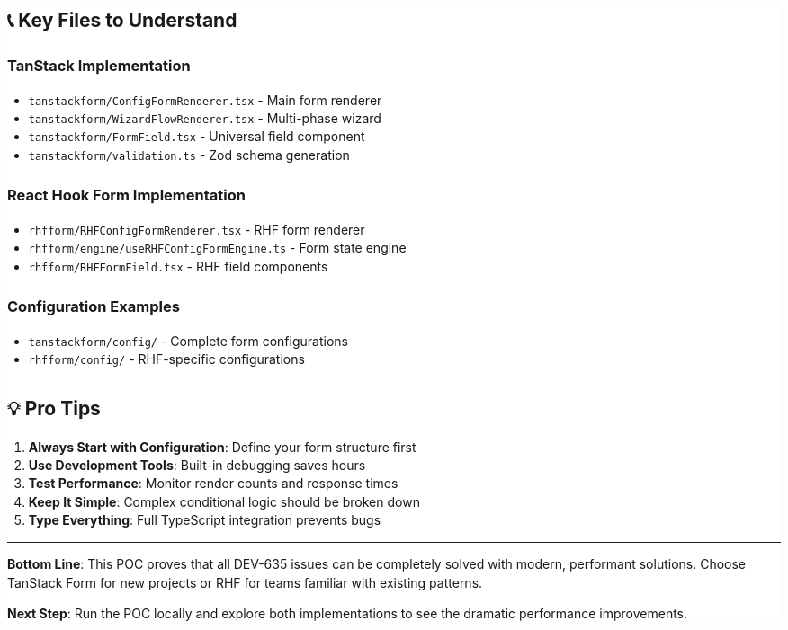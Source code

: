 ## 📞 Key Files to Understand

### TanStack Implementation
- `tanstackform/ConfigFormRenderer.tsx` - Main form renderer
- `tanstackform/WizardFlowRenderer.tsx` - Multi-phase wizard
- `tanstackform/FormField.tsx` - Universal field component
- `tanstackform/validation.ts` - Zod schema generation

### React Hook Form Implementation
- `rhfform/RHFConfigFormRenderer.tsx` - RHF form renderer
- `rhfform/engine/useRHFConfigFormEngine.ts` - Form state engine
- `rhfform/RHFFormField.tsx` - RHF field components

### Configuration Examples
- `tanstackform/config/` - Complete form configurations
- `rhfform/config/` - RHF-specific configurations

## 💡 Pro Tips

1. **Always Start with Configuration**: Define your form structure first
2. **Use Development Tools**: Built-in debugging saves hours
3. **Test Performance**: Monitor render counts and response times
4. **Keep It Simple**: Complex conditional logic should be broken down
5. **Type Everything**: Full TypeScript integration prevents bugs

---

**Bottom Line**: This POC proves that all DEV-635 issues can be completely solved with modern, performant solutions. Choose TanStack Form for new projects or RHF for teams familiar with existing patterns.

**Next Step**: Run the POC locally and explore both implementations to see the dramatic performance improvements.